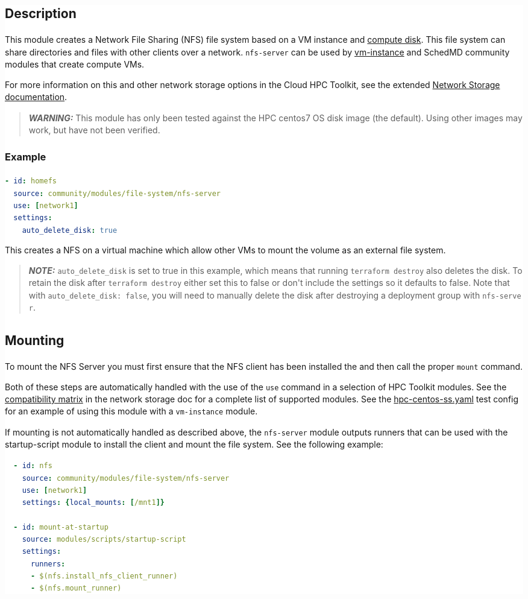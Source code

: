 ## Description

This module creates a Network File Sharing (NFS) file system based on a VM
instance and [compute disk][disk]. This file system can share directories and
files with other clients over a network. `nfs-server` can be used by
[vm-instance](../../../../modules/compute/vm-instance/README.md) and SchedMD
community modules that create compute VMs.

For more information on this and other network storage options in the Cloud HPC
Toolkit, see the extended [Network Storage documentation](../../../../docs/network_storage.md).

> **_WARNING:_** This module has only been tested against the HPC centos7 OS
> disk image (the default). Using other images may work, but have not been
> verified.

[disk]: https://registry.terraform.io/providers/hashicorp/google/latest/docs/resources/compute_disk

### Example

```yaml
- id: homefs
  source: community/modules/file-system/nfs-server
  use: [network1]
  settings:
    auto_delete_disk: true
```

This creates a NFS on a virtual machine which allow other VMs to mount the
volume as an external file system.

> **_NOTE:_** `auto_delete_disk` is set to true in this example, which means
> that running `terraform destroy` also deletes the disk. To retain the disk
> after `terraform destroy` either set this to false or don't include the
> settings so it defaults to false. Note that with `auto_delete_disk: false`,
> you will need to manually delete the disk after destroying a deployment group
> with `nfs-server`.

## Mounting

To mount the NFS Server you must first ensure that the NFS client has been
installed the and then call the proper `mount` command.

Both of these steps are automatically handled with the use of the `use` command
in a selection of HPC Toolkit modules. See the [compatibility matrix][matrix] in
the network storage doc for a complete list of supported modules.
See the [hpc-centos-ss.yaml] test config for an example of using this module
with a `vm-instance` module.

If mounting is not automatically handled as described above, the `nfs-server`
module outputs runners that can be used with the startup-script module to
install the client and mount the file system. See the following example:

```yaml
  - id: nfs
    source: community/modules/file-system/nfs-server
    use: [network1]
    settings: {local_mounts: [/mnt1]}

  - id: mount-at-startup
    source: modules/scripts/startup-script
    settings:
      runners:
      - $(nfs.install_nfs_client_runner)
      - $(nfs.mount_runner)

```


[hpc-centos-ss.yaml]: ../../../../tools/validate_configs/test_configs/hpc-centos-ss.yaml
[matrix]: ../../../../docs/network_storage.md#compatibility-matrix
